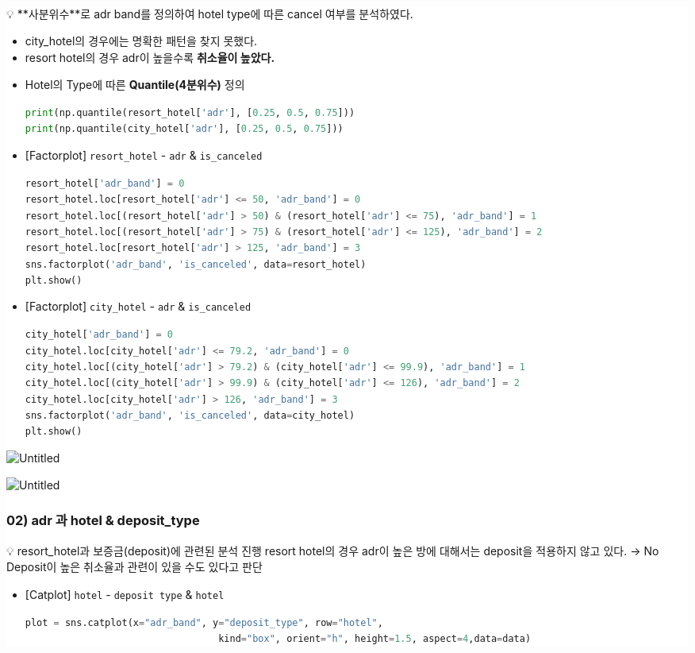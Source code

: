 <aside>
💡 **사분위수**로 adr band를 정의하여 hotel type에 따른 cancel 여부를 분석하였다.

* city_hotel의 경우에는 명확한 패턴을 찾지 못했다.
* resort hotel의 경우 adr이 높을수록 **취소율이 높았다.**

</aside>

* Hotel의 Type에 따른 **Quantile(4분위수)** 정의
  ```python
  print(np.quantile(resort_hotel['adr'], [0.25, 0.5, 0.75]))
  print(np.quantile(city_hotel['adr'], [0.25, 0.5, 0.75]))
  ```
* [Factorplot]
  `resort_hotel` - `adr` & `is_canceled`
  ```python
  resort_hotel['adr_band'] = 0
  resort_hotel.loc[resort_hotel['adr'] <= 50, 'adr_band'] = 0
  resort_hotel.loc[(resort_hotel['adr'] > 50) & (resort_hotel['adr'] <= 75), 'adr_band'] = 1
  resort_hotel.loc[(resort_hotel['adr'] > 75) & (resort_hotel['adr'] <= 125), 'adr_band'] = 2
  resort_hotel.loc[resort_hotel['adr'] > 125, 'adr_band'] = 3
  sns.factorplot('adr_band', 'is_canceled', data=resort_hotel)
  plt.show()
  ```
* [Factorplot]
  `city_hotel` - `adr` & `is_canceled`
  ```python
  city_hotel['adr_band'] = 0
  city_hotel.loc[city_hotel['adr'] <= 79.2, 'adr_band'] = 0
  city_hotel.loc[(city_hotel['adr'] > 79.2) & (city_hotel['adr'] <= 99.9), 'adr_band'] = 1
  city_hotel.loc[(city_hotel['adr'] > 99.9) & (city_hotel['adr'] <= 126), 'adr_band'] = 2
  city_hotel.loc[city_hotel['adr'] > 126, 'adr_band'] = 3
  sns.factorplot('adr_band', 'is_canceled', data=city_hotel)
  plt.show()
  ```

![Untitled](https://s3-us-west-2.amazonaws.com/secure.notion-static.com/a3afa397-e140-4136-b81d-0db85b6a2464/Untitled.png)

![Untitled](https://s3-us-west-2.amazonaws.com/secure.notion-static.com/bcf213f8-3aad-417d-be65-8ffa36715c0c/Untitled.png)

### 02) adr 과 hotel & deposit_type

<aside>
💡 resort_hotel과 보증금(deposit)에 관련된 분석 진행
resort hotel의 경우 adr이 높은 방에 대해서는 deposit을 적용하지 않고 있다.
→ No Deposit이 높은 취소율과 관련이 있을 수도 있다고 판단

</aside>

* [Catplot] `hotel` - `deposit type` & `hotel`
  ```python
  plot = sns.catplot(x="adr_band", y="deposit_type", row="hotel",
  									kind="box", orient="h", height=1.5, aspect=4,data=data)
  ```
